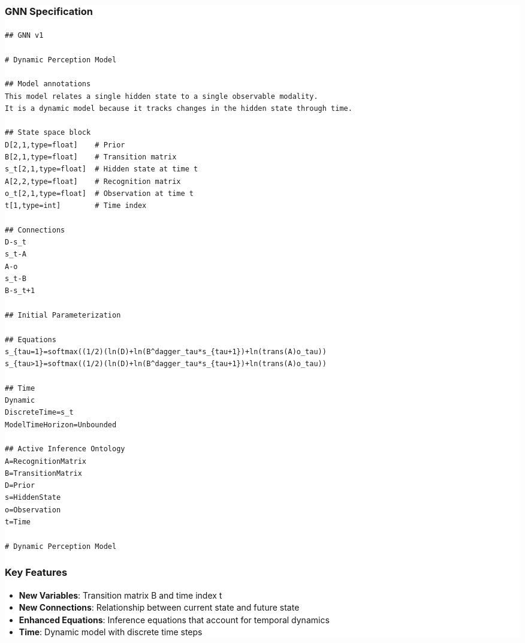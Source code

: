 ### GNN Specification

```
## GNN v1

# Dynamic Perception Model

## Model annotations
This model relates a single hidden state to a single observable modality.
It is a dynamic model because it tracks changes in the hidden state through time.

## State space block
D[2,1,type=float]    # Prior
B[2,1,type=float]    # Transition matrix
s_t[2,1,type=float]  # Hidden state at time t
A[2,2,type=float]    # Recognition matrix
o_t[2,1,type=float]  # Observation at time t
t[1,type=int]        # Time index

## Connections
D-s_t
s_t-A
A-o
s_t-B
B-s_t+1

## Initial Parameterization

## Equations
s_{tau=1}=softmax((1/2)(ln(D)+ln(B^dagger_tau*s_{tau+1})+ln(trans(A)o_tau))
s_{tau>1}=softmax((1/2)(ln(D)+ln(B^dagger_tau*s_{tau+1})+ln(trans(A)o_tau))

## Time
Dynamic
DiscreteTime=s_t
ModelTimeHorizon=Unbounded

## Active Inference Ontology
A=RecognitionMatrix
B=TransitionMatrix
D=Prior
s=HiddenState
o=Observation
t=Time

# Dynamic Perception Model
```

### Key Features

- **New Variables**: Transition matrix B and time index t
- **New Connections**: Relationship between current state and future state
- **Enhanced Equations**: Inference equations that account for temporal dynamics
- **Time**: Dynamic model with discrete time steps
